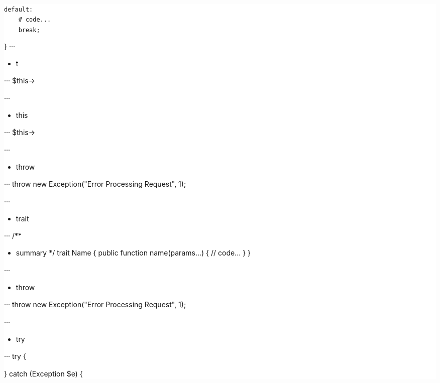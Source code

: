 	default:
		# code...
		break;
}
···

+ t

···
$this->

···

+ this

···
$this->

···

+ throw

···
throw new Exception("Error Processing Request", 1);


···

+ trait

···
/**
 * summary
 */
trait Name
{
    public function name(params...)
    {
        // code...
    }
}

···

+ throw

···
throw new Exception("Error Processing Request", 1);


···

+ try

···
try {
	
} catch (Exception $e) {
	